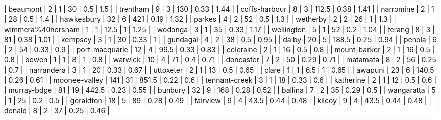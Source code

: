 | beaumont                   |      2 |      1 |     30   | 0.5  |  1.5  |
| trentham                   |      9 |      3 |    130   | 0.33 |  1.44 |
| coffs-harbour              |      8 |      3 |    112.5 | 0.38 |  1.41 |
| narromine                  |      2 |      1 |     28   | 0.5  |  1.4  |
| hawkesbury                 |     32 |      6 |    421   | 0.19 |  1.32 |
| parkes                     |      4 |      2 |     52   | 0.5  |  1.3  |
| wetherby                   |      2 |      2 |     26   | 1    |  1.3  |
| wimmera%40horsham          |      1 |      1 |     12.5 | 1    |  1.25 |
| wodonga                    |      3 |      1 |     35   | 0.33 |  1.17 |
| wellington                 |      5 |      1 |     52   | 0.2  |  1.04 |
| terang                     |      8 |      3 |     81   | 0.38 |  1.01 |
| kempsey                    |      3 |      1 |     30   | 0.33 |  1    |
| gundagai                   |      4 |      2 |     38   | 0.5  |  0.95 |
| dalby                      |     20 |      5 |    188.5 | 0.25 |  0.94 |
| penola                     |      6 |      2 |     54   | 0.33 |  0.9  |
| port-macquarie             |     12 |      4 |     99.5 | 0.33 |  0.83 |
| coleraine                  |      2 |      1 |     16   | 0.5  |  0.8  |
| mount-barker               |      2 |      1 |     16   | 0.5  |  0.8  |
| bowen                      |      1 |      1 |      8   | 1    |  0.8  |
| warwick                    |     10 |      4 |     71   | 0.4  |  0.71 |
| doncaster                  |      7 |      2 |     50   | 0.29 |  0.71 |
| matamata                   |      8 |      2 |     56   | 0.25 |  0.7  |
| narrandera                 |      3 |      1 |     20   | 0.33 |  0.67 |
| uttoxeter                  |      2 |      1 |     13   | 0.5  |  0.65 |
| clare                      |      1 |      1 |      6.5 | 1    |  0.65 |
| awapuni                    |     23 |      6 |    140.5 | 0.26 |  0.61 |
| moonee-valley              |    141 |     31 |    851.5 | 0.22 |  0.6  |
| tennant-creek              |      3 |      1 |     18   | 0.33 |  0.6  |
| katherine                  |      2 |      1 |     12   | 0.5  |  0.6  |
| murray-bdge                |     81 |     19 |    442.5 | 0.23 |  0.55 |
| bunbury                    |     32 |      9 |    168   | 0.28 |  0.52 |
| ballina                    |      7 |      2 |     35   | 0.29 |  0.5  |
| wangaratta                 |      5 |      1 |     25   | 0.2  |  0.5  |
| geraldton                  |     18 |      5 |     89   | 0.28 |  0.49 |
| fairview                   |      9 |      4 |     43.5 | 0.44 |  0.48 |
| kilcoy                     |      9 |      4 |     43.5 | 0.44 |  0.48 |
| donald                     |      8 |      2 |     37   | 0.25 |  0.46 |